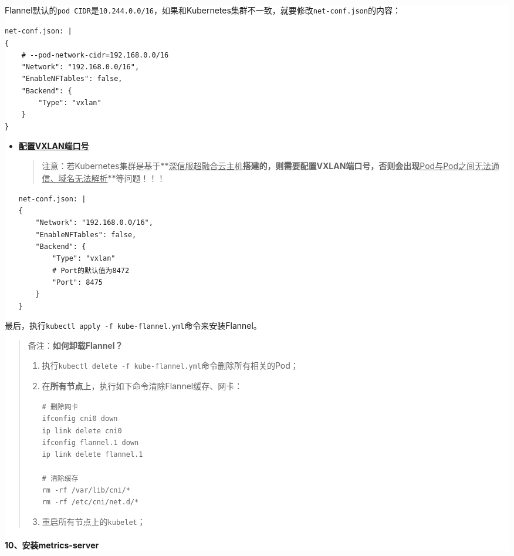   Flannel默认的`pod CIDR`是`10.244.0.0/16`，如果和Kubernetes集群不一致，就要修改`net-conf.json`的内容：

  ```
  net-conf.json: |
  {
      # --pod-network-cidr=192.168.0.0/16
      "Network": "192.168.0.0/16",
      "EnableNFTables": false,
      "Backend": {
          "Type": "vxlan"
      }
  }
  ```

- **<u>配置VXLAN端口号</u>**

  > 注意：若Kubernetes集群是基于**<u>深信服超融合云主机</u>**搭建的，则需要配置VXLAN端口号，否则会出现**<u>Pod与Pod之间无法通信、域名无法解析</u>**等问题！！！

  ```
  net-conf.json: |
  {
      "Network": "192.168.0.0/16",
      "EnableNFTables": false,
      "Backend": {
          "Type": "vxlan"
          # Port的默认值为8472
          "Port": 8475
      }
  }
  ```

最后，执行`kubectl apply -f kube-flannel.yml`命令来安装Flannel。

> 备注：**如何卸载Flannel？**
>
> 1. 执行`kubectl delete -f kube-flannel.yml`命令删除所有相关的Pod；
>
> 2. 在**所有节点**上，执行如下命令清除Flannel缓存、网卡：
>
>    ```
>    # 删除网卡
>    ifconfig cni0 down
>    ip link delete cni0
>    ifconfig flannel.1 down
>    ip link delete flannel.1
>       
>    # 清除缓存
>    rm -rf /var/lib/cni/*
>    rm -rf /etc/cni/net.d/*
>    ```
>    
> 3. 重启所有节点上的`kubelet`；

#### 10、安装metrics-server
